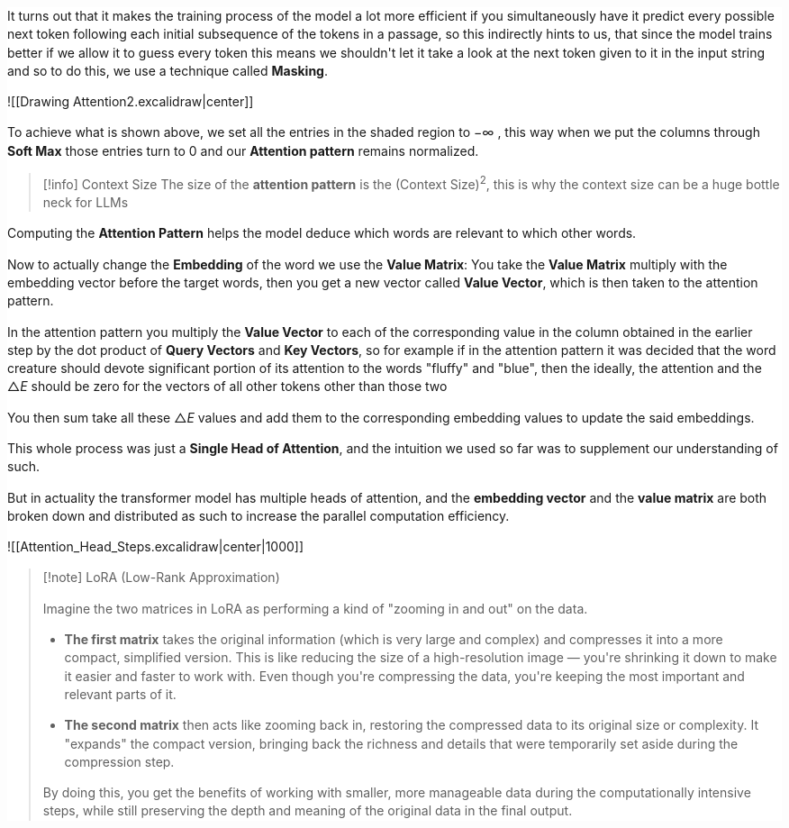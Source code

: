 It turns out that it makes the training process of the model a lot more efficient if you simultaneously have it predict every possible next token following each initial subsequence of the tokens in a passage, so this indirectly hints to us, that since the model trains better if we allow it to guess every token this means we shouldn't let it take a look at the next token given to it in the input string and so to do this, we use a technique called **Masking**.

![[Drawing Attention2.excalidraw|center]]

To achieve what is shown above, we set all the entries in the shaded region to $- \infty$ , this way when we put the columns through **Soft Max** those entries turn to 0 and our **Attention pattern** remains normalized.

>[!info] Context Size 
>The size of the **attention pattern** is the $(\text{Context Size})^2$, this is why the context size can be a huge bottle neck for LLMs

Computing the **Attention Pattern** helps the model deduce which words are relevant to which other words.

Now to actually change the **Embedding** of the word we use the **Value Matrix**:
You take the **Value Matrix** multiply with the embedding vector before the target words, then you get a new vector called **Value Vector**, which is then taken to the attention pattern.

In the attention pattern you multiply the **Value Vector** to each of the corresponding value in the column obtained in the earlier step by the dot product of **Query Vectors** and **Key Vectors**, so for example if in the attention pattern it was decided that the word creature should devote significant portion of its attention to the words "fluffy" and "blue", then the ideally, the attention and the $\triangle E$ should be zero for the vectors of all other tokens other than those two 

You then sum take all these $\triangle E$ values and add them to the corresponding embedding values to update the said embeddings.

This whole process was just a **Single Head of Attention**, and the intuition we used so far was to supplement our understanding of such.

But in actuality the transformer model has multiple heads of attention, and the **embedding vector** and the **value matrix** are both broken down and distributed as such to increase the parallel computation efficiency.

![[Attention_Head_Steps.excalidraw|center|1000]]

>[!note] LoRA (Low-Rank Approximation)
> 
> Imagine the two matrices in LoRA as performing a kind of "zooming in and out" on the data.
> 
> - **The first matrix** takes the original information (which is very large and complex) and compresses it into a more compact, simplified version. This is like reducing the size of a high-resolution image — you're shrinking it down to make it easier and faster to work with. Even though you're compressing the data, you're keeping the most important and relevant parts of it.
> 
> - **The second matrix** then acts like zooming back in, restoring the compressed data to its original size or complexity. It "expands" the compact version, bringing back the richness and details that were temporarily set aside during the compression step.
> 
> By doing this, you get the benefits of working with smaller, more manageable data during the computationally intensive steps, while still preserving the depth and meaning of the original data in the final output.
